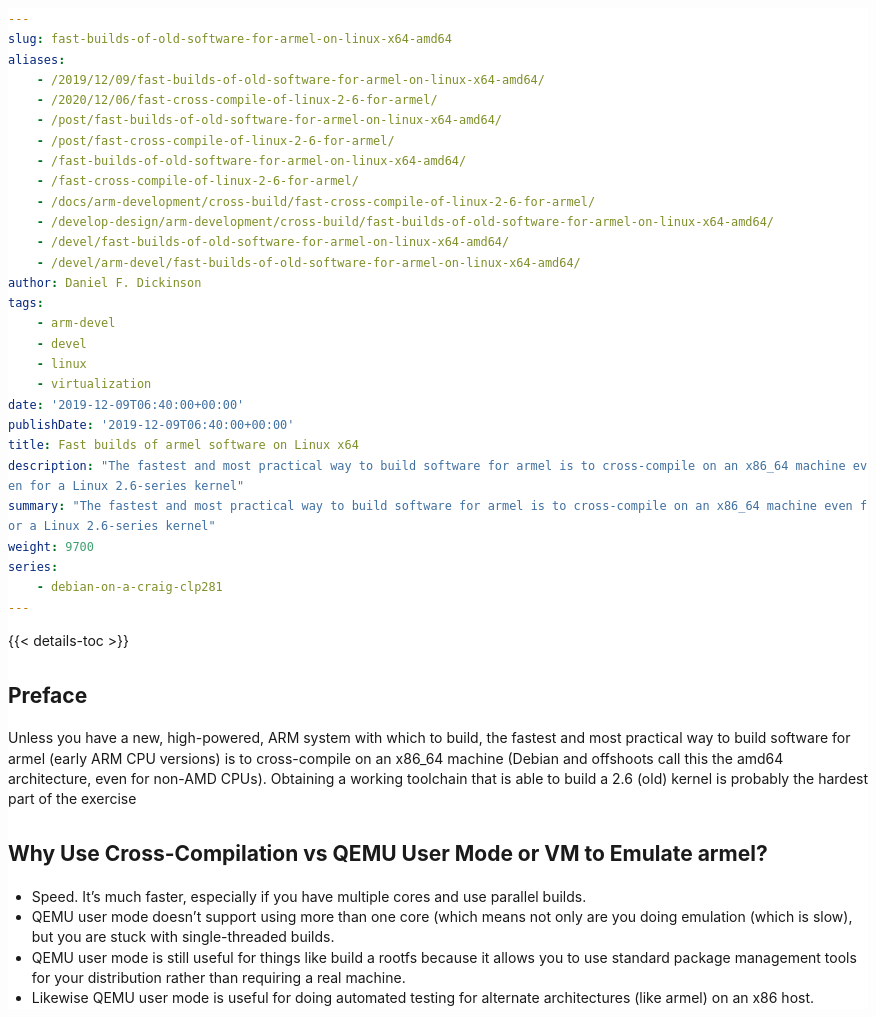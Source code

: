 ```yaml
---
slug: fast-builds-of-old-software-for-armel-on-linux-x64-amd64
aliases:
    - /2019/12/09/fast-builds-of-old-software-for-armel-on-linux-x64-amd64/
    - /2020/12/06/fast-cross-compile-of-linux-2-6-for-armel/
    - /post/fast-builds-of-old-software-for-armel-on-linux-x64-amd64/
    - /post/fast-cross-compile-of-linux-2-6-for-armel/
    - /fast-builds-of-old-software-for-armel-on-linux-x64-amd64/
    - /fast-cross-compile-of-linux-2-6-for-armel/
    - /docs/arm-development/cross-build/fast-cross-compile-of-linux-2-6-for-armel/
    - /develop-design/arm-development/cross-build/fast-builds-of-old-software-for-armel-on-linux-x64-amd64/
    - /devel/fast-builds-of-old-software-for-armel-on-linux-x64-amd64/
    - /devel/arm-devel/fast-builds-of-old-software-for-armel-on-linux-x64-amd64/
author: Daniel F. Dickinson
tags:
    - arm-devel
    - devel
    - linux
    - virtualization
date: '2019-12-09T06:40:00+00:00'
publishDate: '2019-12-09T06:40:00+00:00'
title: Fast builds of armel software on Linux x64
description: "The fastest and most practical way to build software for armel is to cross-compile on an x86_64 machine even for a Linux 2.6-series kernel"
summary: "The fastest and most practical way to build software for armel is to cross-compile on an x86_64 machine even for a Linux 2.6-series kernel"
weight: 9700
series:
    - debian-on-a-craig-clp281
---
```


{{< details-toc >}}

## Preface

Unless you have a new, high-powered, ARM system with which to build, the fastest and most practical way to build software for armel (early ARM CPU versions) is to cross-compile on an x86_64 machine (Debian and offshoots call this the amd64 architecture, even for non-AMD CPUs). Obtaining a working toolchain that is able to build a 2.6 (old) kernel is probably the hardest part of the exercise

## Why Use Cross-Compilation vs QEMU User Mode or VM to Emulate armel?

* Speed. It’s much faster, especially if you have multiple cores and
use parallel builds.
* QEMU user mode doesn’t support using more than one core (which
means not only are you doing emulation (which is slow), but you are
stuck with single-threaded builds.
* QEMU user mode is still useful for things like build a rootfs
because it allows you to use standard package management tools for
your distribution rather than requiring a real machine.
* Likewise QEMU user mode is useful for doing automated testing for
alternate architectures (like armel) on an x86 host.
